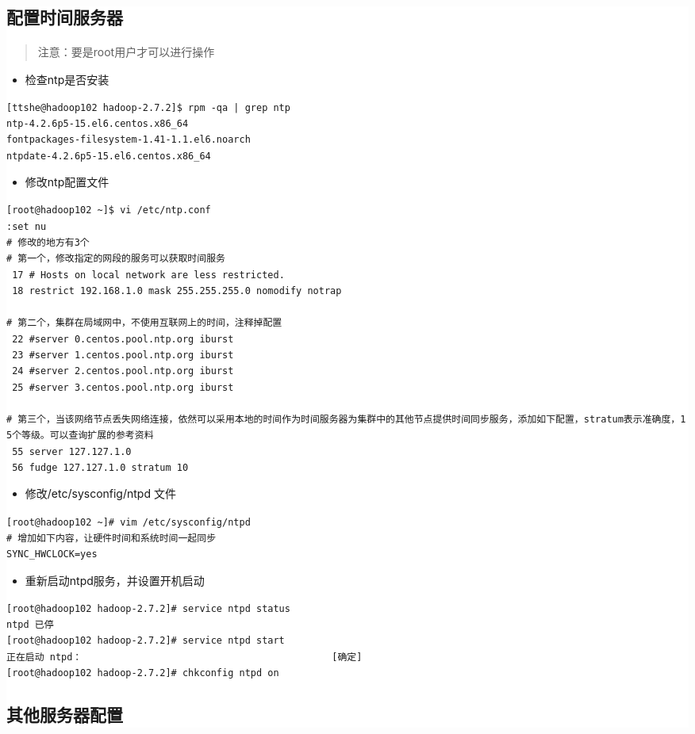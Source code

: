 

## 配置时间服务器

> 注意：要是root用户才可以进行操作

- 检查ntp是否安装

```shell
[ttshe@hadoop102 hadoop-2.7.2]$ rpm -qa | grep ntp
ntp-4.2.6p5-15.el6.centos.x86_64
fontpackages-filesystem-1.41-1.1.el6.noarch
ntpdate-4.2.6p5-15.el6.centos.x86_64
```

- 修改ntp配置文件

```shell
[root@hadoop102 ~]$ vi /etc/ntp.conf 
:set nu
# 修改的地方有3个
# 第一个，修改指定的网段的服务可以获取时间服务
 17 # Hosts on local network are less restricted. 
 18 restrict 192.168.1.0 mask 255.255.255.0 nomodify notrap

# 第二个，集群在局域网中，不使用互联网上的时间，注释掉配置
 22 #server 0.centos.pool.ntp.org iburst
 23 #server 1.centos.pool.ntp.org iburst
 24 #server 2.centos.pool.ntp.org iburst
 25 #server 3.centos.pool.ntp.org iburst

# 第三个，当该网络节点丢失网络连接，依然可以采用本地的时间作为时间服务器为集群中的其他节点提供时间同步服务，添加如下配置，stratum表示准确度，15个等级。可以查询扩展的参考资料
 55 server 127.127.1.0
 56 fudge 127.127.1.0 stratum 10 
```

- 修改/etc/sysconfig/ntpd 文件

```shell
[root@hadoop102 ~]# vim /etc/sysconfig/ntpd
# 增加如下内容，让硬件时间和系统时间一起同步
SYNC_HWCLOCK=yes
```

- 重新启动ntpd服务，并设置开机启动

```shell
[root@hadoop102 hadoop-2.7.2]# service ntpd status
ntpd 已停
[root@hadoop102 hadoop-2.7.2]# service ntpd start
正在启动 ntpd：                                            [确定]
[root@hadoop102 hadoop-2.7.2]# chkconfig ntpd on
```



## 其他服务器配置
